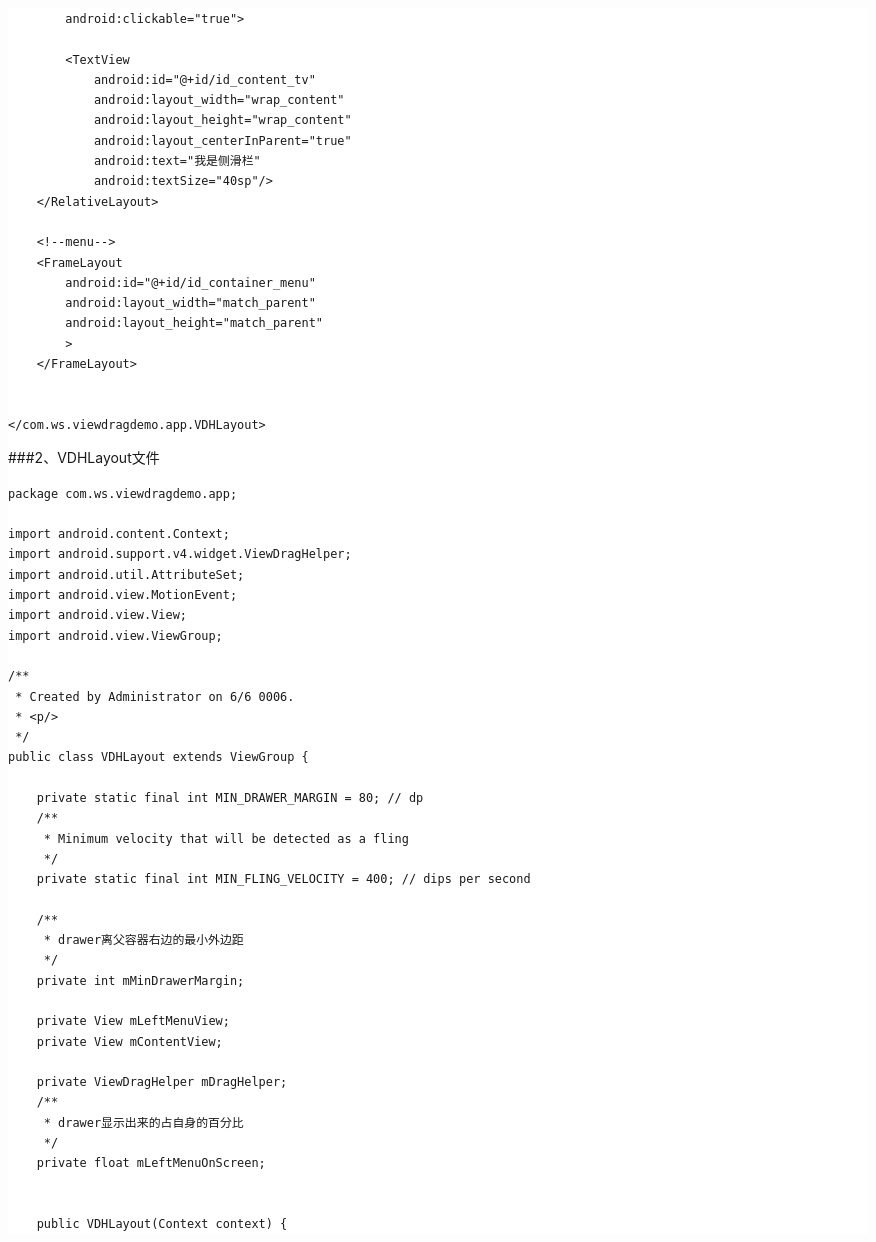 ```
        android:clickable="true">

        <TextView
            android:id="@+id/id_content_tv"
            android:layout_width="wrap_content"
            android:layout_height="wrap_content"
            android:layout_centerInParent="true"
            android:text="我是侧滑栏"
            android:textSize="40sp"/>
    </RelativeLayout>

    <!--menu-->
    <FrameLayout
        android:id="@+id/id_container_menu"
        android:layout_width="match_parent"
        android:layout_height="match_parent"
        >
    </FrameLayout>


</com.ws.viewdragdemo.app.VDHLayout>

```

###2、VDHLayout文件

```
package com.ws.viewdragdemo.app;

import android.content.Context;
import android.support.v4.widget.ViewDragHelper;
import android.util.AttributeSet;
import android.view.MotionEvent;
import android.view.View;
import android.view.ViewGroup;

/**
 * Created by Administrator on 6/6 0006.
 * <p/>
 */
public class VDHLayout extends ViewGroup {

    private static final int MIN_DRAWER_MARGIN = 80; // dp
    /**
     * Minimum velocity that will be detected as a fling
     */
    private static final int MIN_FLING_VELOCITY = 400; // dips per second

    /**
     * drawer离父容器右边的最小外边距
     */
    private int mMinDrawerMargin;

    private View mLeftMenuView;
    private View mContentView;

    private ViewDragHelper mDragHelper;
    /**
     * drawer显示出来的占自身的百分比
     */
    private float mLeftMenuOnScreen;


    public VDHLayout(Context context) {
```